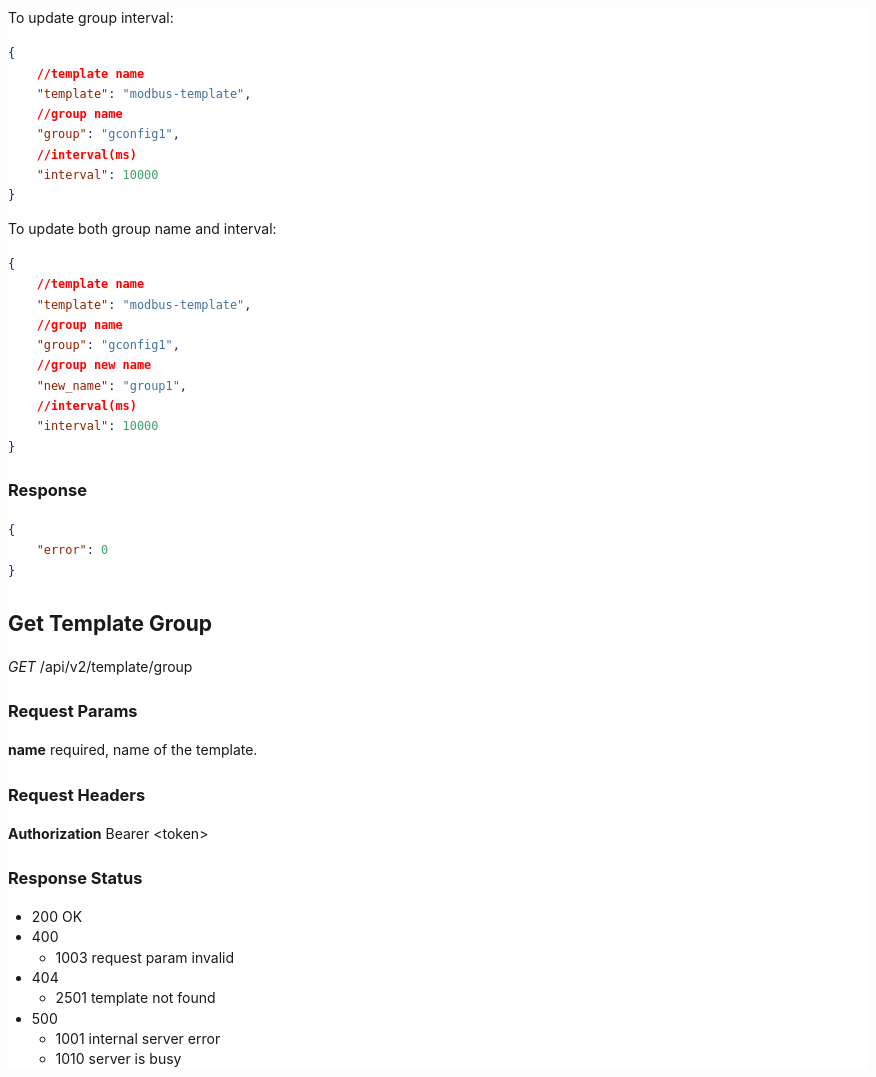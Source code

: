 To update group interval:
```json
{
    //template name
    "template": "modbus-template",
    //group name
    "group": "gconfig1",
    //interval(ms)
    "interval": 10000
}
```

To update both group name and interval:
```json
{
    //template name
    "template": "modbus-template",
    //group name
    "group": "gconfig1",
    //group new name
    "new_name": "group1",
    //interval(ms)
    "interval": 10000
}
```

### Response

```json
{
    "error": 0
}
```

## Get Template Group

*GET*  /api/v2/template/group

### Request Params

**name**  required, name of the template.

### Request Headers

**Authorization** Bearer \<token\>

### Response Status

* 200 OK
* 400
    * 1003    request param invalid
* 404
    * 2501    template not found
* 500
    * 1001    internal server error
    * 1010    server is busy
